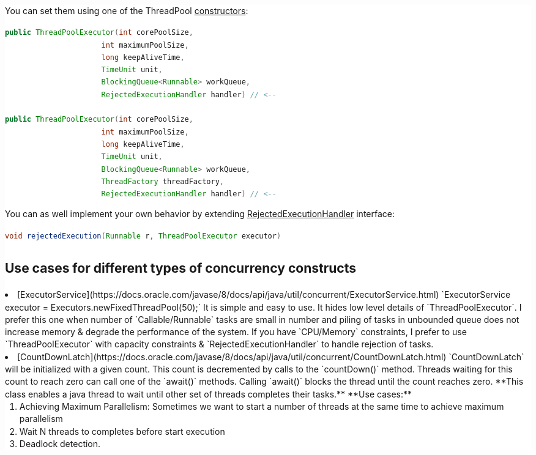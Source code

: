 You can set them using one of the ThreadPool [constructors](https://docs.oracle.com/javase/8/docs/api/java/util/concurrent/ThreadPoolExecutor.html#ThreadPoolExecutor-int-int-long-java.util.concurrent.TimeUnit-java.util.concurrent.BlockingQueue-java.util.concurrent.RejectedExecutionHandler-):

```java
public ThreadPoolExecutor(int corePoolSize,
                      int maximumPoolSize,
                      long keepAliveTime,
                      TimeUnit unit,
                      BlockingQueue<Runnable> workQueue,
                      RejectedExecutionHandler handler) // <--

public ThreadPoolExecutor(int corePoolSize,
                      int maximumPoolSize,
                      long keepAliveTime,
                      TimeUnit unit,
                      BlockingQueue<Runnable> workQueue,
                      ThreadFactory threadFactory,
                      RejectedExecutionHandler handler) // <--

```

You can as well implement your own behavior by extending [RejectedExecutionHandler](https://docs.oracle.com/javase/8/docs/api/java/util/concurrent/RejectedExecutionHandler.html#rejectedExecution-java.lang.Runnable-java.util.concurrent.ThreadPoolExecutor-) interface:

```java
void rejectedExecution(Runnable r, ThreadPoolExecutor executor)

```



## Use cases for different types of concurrency constructs


<li>
[ExecutorService](https://docs.oracle.com/javase/8/docs/api/java/util/concurrent/ExecutorService.html)
`ExecutorService executor = Executors.newFixedThreadPool(50);`
It is simple and easy to use. It hides low level details of `ThreadPoolExecutor`.
I prefer this one when number of `Callable/Runnable` tasks are small in number and piling of tasks in unbounded queue does not increase  memory & degrade the performance of the system. If you have `CPU/Memory` constraints, I prefer to use `ThreadPoolExecutor` with capacity constraints & `RejectedExecutionHandler` to handle rejection of tasks.
</li>
<li>
[CountDownLatch](https://docs.oracle.com/javase/8/docs/api/java/util/concurrent/CountDownLatch.html)
`CountDownLatch` will be initialized with a given count. This count is decremented by calls to the `countDown()` method.  Threads waiting for this count to reach zero can call one of the `await()` methods. Calling `await()` blocks the thread until the count reaches zero. **This class enables a java thread to wait until other set of threads completes their tasks.**
**Use cases:**
<ol>
<li>
Achieving Maximum Parallelism: Sometimes we want to start a number of threads at the same time to achieve maximum parallelism
</li>
<li>
Wait N threads to completes before start execution
</li>
<li>
Deadlock detection.
</li>
